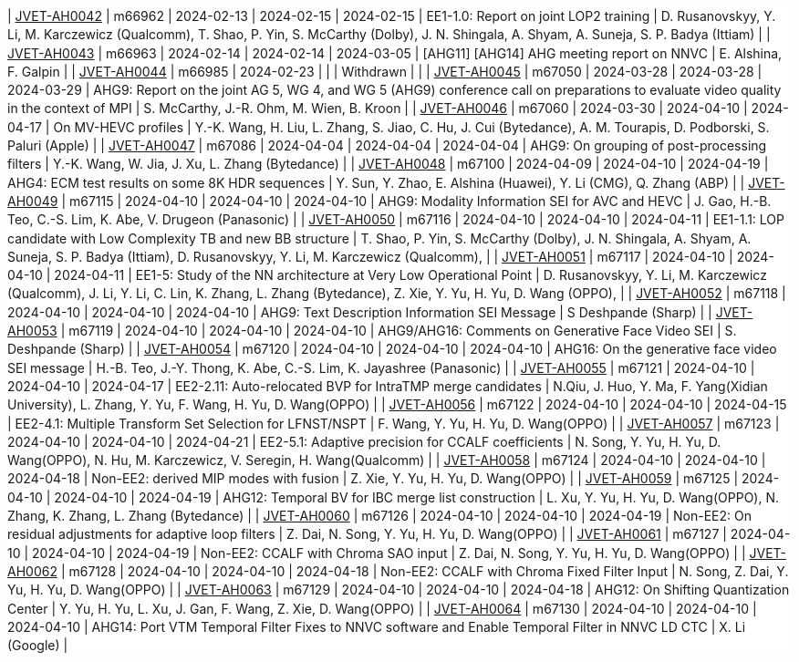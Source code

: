 | [JVET-AH0042](https://jvet-experts.org/doc_end_user/current_document.php?id=13923) | m66962 | 2024-02-13 | 2024-02-15 | 2024-02-15 | EE1-1.0: Report on joint LOP2 training | D. Rusanovskyy, Y. Li, M. Karczewicz (Qualcomm), T. Shao, P. Yin, S. McCarthy (Dolby), J. N. Shingala, A. Shyam, A. Suneja, S. P. Badya (Ittiam) |
| [JVET-AH0043](https://jvet-experts.org/doc_end_user/current_document.php?id=13924) | m66963 | 2024-02-14 | 2024-02-14 | 2024-03-05 | [AHG11] [AHG14] AHG meeting report on NNVC | E. Alshina, F. Galpin |
| [JVET-AH0044](https://jvet-experts.org/doc_end_user/current_document.php?id=13926) | m66985 | 2024-02-23 |  |  | Withdrawn |  |
| [JVET-AH0045](https://jvet-experts.org/doc_end_user/current_document.php?id=13927) | m67050 | 2024-03-28 | 2024-03-28 | 2024-03-29 | AHG9: Report on the joint AG 5, WG 4, and WG 5 (AHG9) conference call on preparations to evaluate video quality in the context of MPI | S. McCarthy, J.-R. Ohm, M. Wien, B. Kroon |
| [JVET-AH0046](https://jvet-experts.org/doc_end_user/current_document.php?id=13928) | m67060 | 2024-03-30 | 2024-04-10 | 2024-04-17 | On MV-HEVC profiles | Y.-K. Wang, H. Liu, L. Zhang, S. Jiao, C. Hu, J. Cui (Bytedance), A. M. Tourapis, D. Podborski, S. Paluri (Apple) |
| [JVET-AH0047](https://jvet-experts.org/doc_end_user/current_document.php?id=13929) | m67086 | 2024-04-04 | 2024-04-04 | 2024-04-04 | AHG9: On grouping of post-processing filters | Y.-K. Wang, W. Jia, J. Xu, L. Zhang (Bytedance) |
| [JVET-AH0048](https://jvet-experts.org/doc_end_user/current_document.php?id=13930) | m67100 | 2024-04-09 | 2024-04-10 | 2024-04-19 | AHG4: ECM test results on some 8K HDR sequences | Y. Sun, Y. Zhao, E. Alshina (Huawei), Y. Li (CMG), Q. Zhang (ABP) |
| [JVET-AH0049](https://jvet-experts.org/doc_end_user/current_document.php?id=13931) | m67115 | 2024-04-10 | 2024-04-10 | 2024-04-10 | AHG9: Modality Information SEI for AVC and HEVC | J. Gao, H.-B. Teo, C.-S. Lim, K. Abe, V. Drugeon (Panasonic) |
| [JVET-AH0050](https://jvet-experts.org/doc_end_user/current_document.php?id=13932) | m67116 | 2024-04-10 | 2024-04-10 | 2024-04-11 | EE1-1.1: LOP candidate with Low Complexity TB and new BB structure | T. Shao, P. Yin, S. McCarthy (Dolby), J. N. Shingala, A. Shyam, A. Suneja, S. P. Badya (Ittiam), D. Rusanovskyy, Y. Li, M. Karczewicz (Qualcomm),  |
| [JVET-AH0051](https://jvet-experts.org/doc_end_user/current_document.php?id=13933) | m67117 | 2024-04-10 | 2024-04-10 | 2024-04-11 | EE1-5: Study of the NN architecture at Very Low Operational Point | D. Rusanovskyy, Y. Li, M. Karczewicz (Qualcomm), J. Li, Y. Li, C. Lin, K. Zhang, L. Zhang (Bytedance), Z. Xie, Y. Yu, H. Yu, D. Wang (OPPO),  |
| [JVET-AH0052](https://jvet-experts.org/doc_end_user/current_document.php?id=13934) | m67118 | 2024-04-10 | 2024-04-10 | 2024-04-10 | AHG9: Text Description Information SEI Message | S Deshpande (Sharp)  |
| [JVET-AH0053](https://jvet-experts.org/doc_end_user/current_document.php?id=13935) | m67119 | 2024-04-10 | 2024-04-10 | 2024-04-10 | AHG9/AHG16: Comments on Generative Face Video SEI | S. Deshpande (Sharp)  |
| [JVET-AH0054](https://jvet-experts.org/doc_end_user/current_document.php?id=13936) | m67120 | 2024-04-10 | 2024-04-10 | 2024-04-10 | AHG16: On the generative face video SEI message | H.-B. Teo, J.-Y. Thong, K. Abe, C.-S. Lim, K. Jayashree (Panasonic) |
| [JVET-AH0055](https://jvet-experts.org/doc_end_user/current_document.php?id=13937) | m67121 | 2024-04-10 | 2024-04-10 | 2024-04-17 | EE2-2.11: Auto-relocated BVP for IntraTMP merge candidates | N.Qiu, J. Huo, Y. Ma, F. Yang(Xidian University), L. Zhang, Y. Yu, F. Wang, H. Yu, D. Wang(OPPO) |
| [JVET-AH0056](https://jvet-experts.org/doc_end_user/current_document.php?id=13938) | m67122 | 2024-04-10 | 2024-04-10 | 2024-04-15 | EE2-4.1: Multiple Transform Set Selection for LFNST/NSPT | F. Wang, Y. Yu, H. Yu, D. Wang(OPPO) |
| [JVET-AH0057](https://jvet-experts.org/doc_end_user/current_document.php?id=13939) | m67123 | 2024-04-10 | 2024-04-10 | 2024-04-21 | EE2-5.1: Adaptive precision for CCALF coefficients | N. Song, Y. Yu, H. Yu, D. Wang(OPPO), N. Hu, M. Karczewicz, V. Seregin, H. Wang(Qualcomm) |
| [JVET-AH0058](https://jvet-experts.org/doc_end_user/current_document.php?id=13940) | m67124 | 2024-04-10 | 2024-04-10 | 2024-04-18 | Non-EE2: derived MIP modes with fusion | Z. Xie, Y. Yu, H. Yu, D. Wang(OPPO) |
| [JVET-AH0059](https://jvet-experts.org/doc_end_user/current_document.php?id=13941) | m67125 | 2024-04-10 | 2024-04-10 | 2024-04-19 | AHG12: Temporal BV for IBC merge list construction | L. Xu, Y. Yu, H. Yu, D. Wang(OPPO), N. Zhang, K. Zhang, L. Zhang (Bytedance) |
| [JVET-AH0060](https://jvet-experts.org/doc_end_user/current_document.php?id=13942) | m67126 | 2024-04-10 | 2024-04-10 | 2024-04-19 | Non-EE2: On residual adjustments for adaptive loop filters | Z. Dai, N. Song, Y. Yu, H. Yu, D. Wang(OPPO) |
| [JVET-AH0061](https://jvet-experts.org/doc_end_user/current_document.php?id=13943) | m67127 | 2024-04-10 | 2024-04-10 | 2024-04-19 | Non-EE2: CCALF with Chroma SAO input | Z. Dai, N. Song, Y. Yu, H. Yu, D. Wang(OPPO) |
| [JVET-AH0062](https://jvet-experts.org/doc_end_user/current_document.php?id=13944) | m67128 | 2024-04-10 | 2024-04-10 | 2024-04-18 | Non-EE2: CCALF with Chroma Fixed Filter Input | N. Song, Z. Dai, Y. Yu, H. Yu, D. Wang(OPPO) |
| [JVET-AH0063](https://jvet-experts.org/doc_end_user/current_document.php?id=13945) | m67129 | 2024-04-10 | 2024-04-10 | 2024-04-18 | AHG12: On Shifting Quantization Center  | Y. Yu, H. Yu, L. Xu, J. Gan, F. Wang, Z. Xie, D. Wang(OPPO) |
| [JVET-AH0064](https://jvet-experts.org/doc_end_user/current_document.php?id=13946) | m67130 | 2024-04-10 | 2024-04-10 | 2024-04-10 | AHG14: Port VTM Temporal Filter Fixes to NNVC software and Enable Temporal Filter in NNVC LD CTC | X. Li (Google)  |